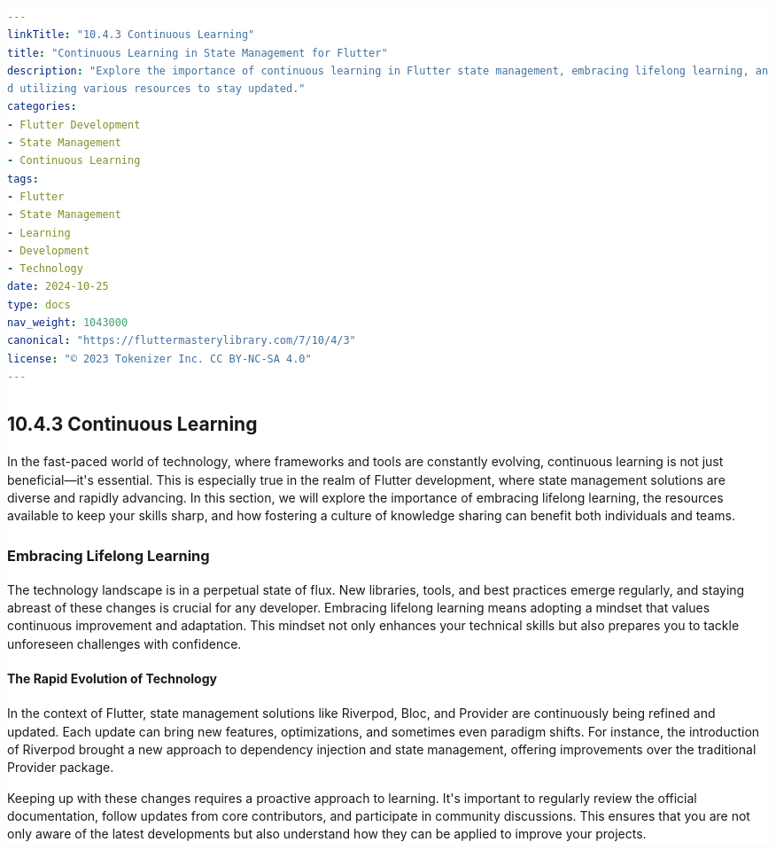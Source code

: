 ```yaml
---
linkTitle: "10.4.3 Continuous Learning"
title: "Continuous Learning in State Management for Flutter"
description: "Explore the importance of continuous learning in Flutter state management, embracing lifelong learning, and utilizing various resources to stay updated."
categories:
- Flutter Development
- State Management
- Continuous Learning
tags:
- Flutter
- State Management
- Learning
- Development
- Technology
date: 2024-10-25
type: docs
nav_weight: 1043000
canonical: "https://fluttermasterylibrary.com/7/10/4/3"
license: "© 2023 Tokenizer Inc. CC BY-NC-SA 4.0"
---
```


## 10.4.3 Continuous Learning

In the fast-paced world of technology, where frameworks and tools are constantly evolving, continuous learning is not just beneficial—it's essential. This is especially true in the realm of Flutter development, where state management solutions are diverse and rapidly advancing. In this section, we will explore the importance of embracing lifelong learning, the resources available to keep your skills sharp, and how fostering a culture of knowledge sharing can benefit both individuals and teams.

### Embracing Lifelong Learning

The technology landscape is in a perpetual state of flux. New libraries, tools, and best practices emerge regularly, and staying abreast of these changes is crucial for any developer. Embracing lifelong learning means adopting a mindset that values continuous improvement and adaptation. This mindset not only enhances your technical skills but also prepares you to tackle unforeseen challenges with confidence.

#### The Rapid Evolution of Technology

In the context of Flutter, state management solutions like Riverpod, Bloc, and Provider are continuously being refined and updated. Each update can bring new features, optimizations, and sometimes even paradigm shifts. For instance, the introduction of Riverpod brought a new approach to dependency injection and state management, offering improvements over the traditional Provider package.

Keeping up with these changes requires a proactive approach to learning. It's important to regularly review the official documentation, follow updates from core contributors, and participate in community discussions. This ensures that you are not only aware of the latest developments but also understand how they can be applied to improve your projects.
